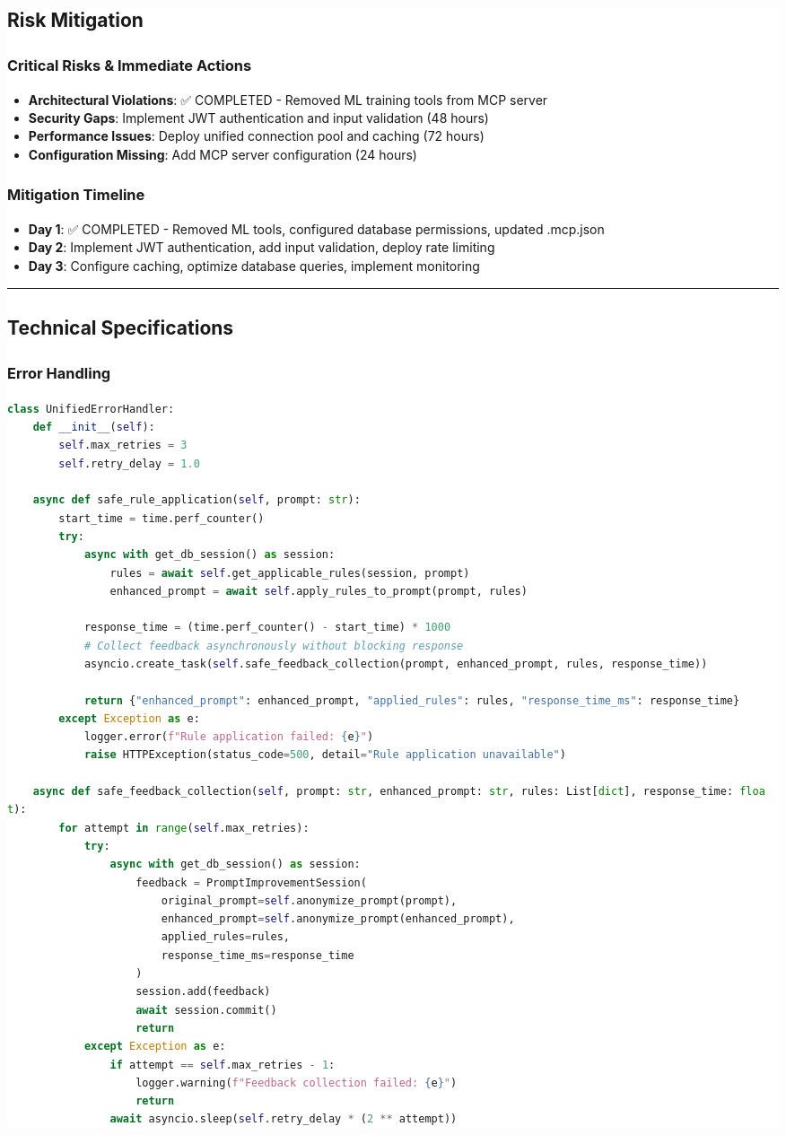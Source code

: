 
## Risk Mitigation

### Critical Risks & Immediate Actions
- **Architectural Violations**: ✅ COMPLETED - Removed ML training tools from MCP server
- **Security Gaps**: Implement JWT authentication and input validation (48 hours)
- **Performance Issues**: Deploy unified connection pool and caching (72 hours)
- **Configuration Missing**: Add MCP server configuration (24 hours)

### Mitigation Timeline
- **Day 1**: ✅ COMPLETED - Removed ML tools, configured database permissions, updated .mcp.json
- **Day 2**: Implement JWT authentication, add input validation, deploy rate limiting
- **Day 3**: Configure caching, optimize database queries, implement monitoring

---

## Technical Specifications

### Error Handling
```python
class UnifiedErrorHandler:
    def __init__(self):
        self.max_retries = 3
        self.retry_delay = 1.0

    async def safe_rule_application(self, prompt: str):
        start_time = time.perf_counter()
        try:
            async with get_db_session() as session:
                rules = await self.get_applicable_rules(session, prompt)
                enhanced_prompt = await self.apply_rules_to_prompt(prompt, rules)

            response_time = (time.perf_counter() - start_time) * 1000
            # Collect feedback asynchronously without blocking response
            asyncio.create_task(self.safe_feedback_collection(prompt, enhanced_prompt, rules, response_time))

            return {"enhanced_prompt": enhanced_prompt, "applied_rules": rules, "response_time_ms": response_time}
        except Exception as e:
            logger.error(f"Rule application failed: {e}")
            raise HTTPException(status_code=500, detail="Rule application unavailable")

    async def safe_feedback_collection(self, prompt: str, enhanced_prompt: str, rules: List[dict], response_time: float):
        for attempt in range(self.max_retries):
            try:
                async with get_db_session() as session:
                    feedback = PromptImprovementSession(
                        original_prompt=self.anonymize_prompt(prompt),
                        enhanced_prompt=self.anonymize_prompt(enhanced_prompt),
                        applied_rules=rules,
                        response_time_ms=response_time
                    )
                    session.add(feedback)
                    await session.commit()
                    return
            except Exception as e:
                if attempt == self.max_retries - 1:
                    logger.warning(f"Feedback collection failed: {e}")
                    return
                await asyncio.sleep(self.retry_delay * (2 ** attempt))
```